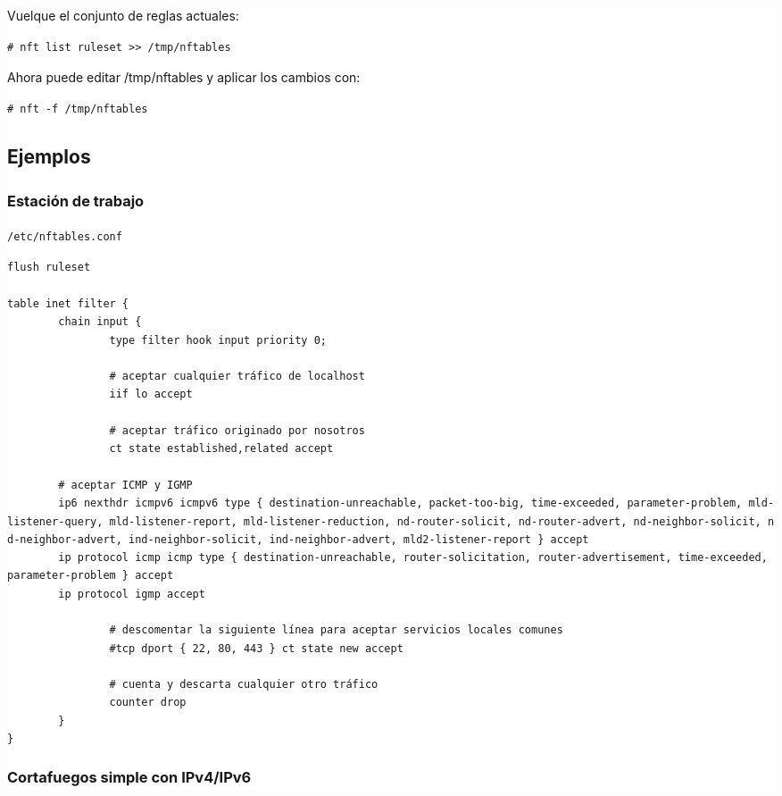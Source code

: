 Vuelque el conjunto de reglas actuales:

```
# nft list ruleset >> /tmp/nftables

```

Ahora puede editar /tmp/nftables y aplicar los cambios con:

```
# nft -f /tmp/nftables

```

## Ejemplos

### Estación de trabajo

 `/etc/nftables.conf` 
```
flush ruleset

table inet filter {
        chain input {
                type filter hook input priority 0;

                # aceptar cualquier tráfico de localhost
                iif lo accept

                # aceptar tráfico originado por nosotros
                ct state established,related accept

		# aceptar ICMP y IGMP
		ip6 nexthdr icmpv6 icmpv6 type { destination-unreachable, packet-too-big, time-exceeded, parameter-problem, mld-listener-query, mld-listener-report, mld-listener-reduction, nd-router-solicit, nd-router-advert, nd-neighbor-solicit, nd-neighbor-advert, ind-neighbor-solicit, ind-neighbor-advert, mld2-listener-report } accept
		ip protocol icmp icmp type { destination-unreachable, router-solicitation, router-advertisement, time-exceeded, parameter-problem } accept
		ip protocol igmp accept

                # descomentar la siguiente línea para aceptar servicios locales comunes
                #tcp dport { 22, 80, 443 } ct state new accept

                # cuenta y descarta cualquier otro tráfico
                counter drop
        }
}

```

### Cortafuegos simple con IPv4/IPv6
